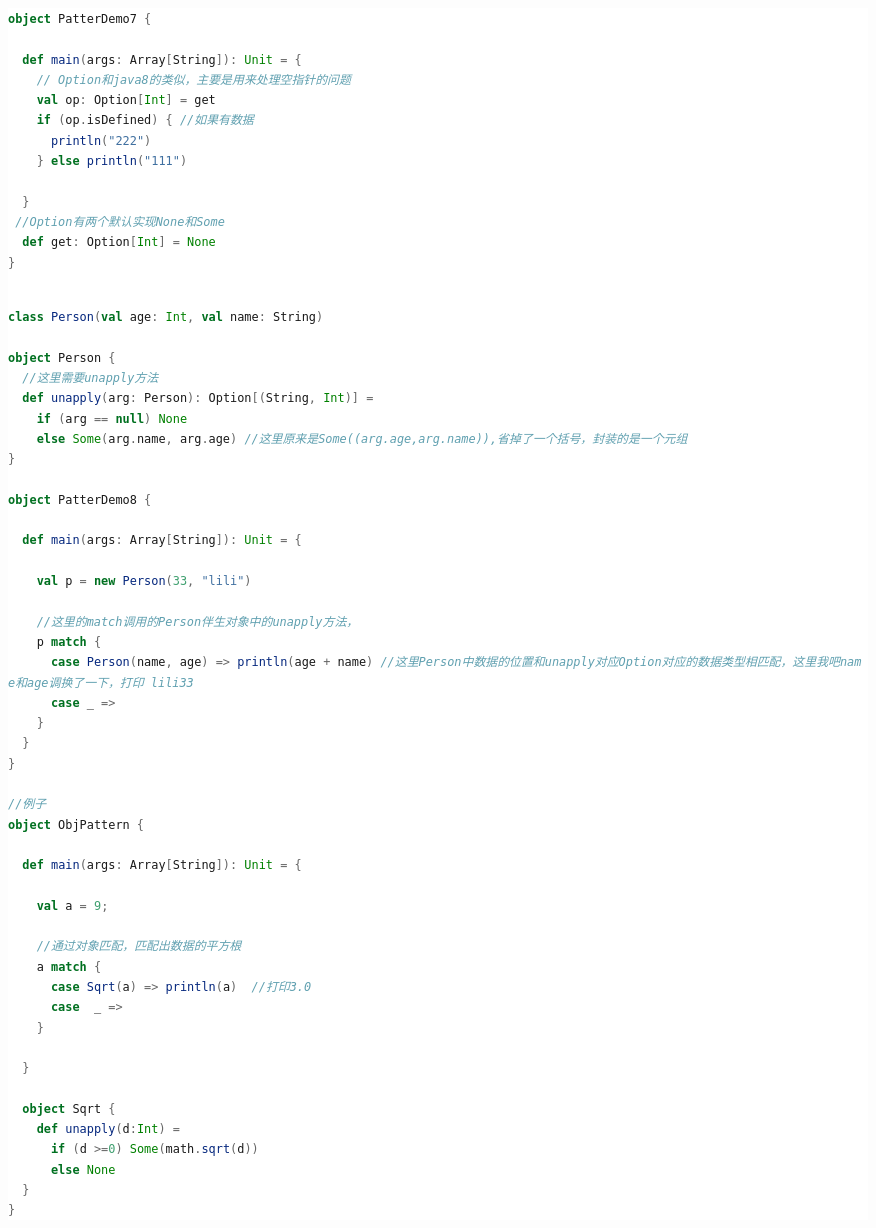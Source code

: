 ```scala
object PatterDemo7 {

  def main(args: Array[String]): Unit = {
    // Option和java8的类似，主要是用来处理空指针的问题
    val op: Option[Int] = get
    if (op.isDefined) { //如果有数据
      println("222")
    } else println("111")

  }
 //Option有两个默认实现None和Some
  def get: Option[Int] = None
}
```



```scala

class Person(val age: Int, val name: String)

object Person {
  //这里需要unapply方法
  def unapply(arg: Person): Option[(String, Int)] =
    if (arg == null) None
    else Some(arg.name, arg.age) //这里原来是Some((arg.age,arg.name)),省掉了一个括号，封装的是一个元组
}

object PatterDemo8 {

  def main(args: Array[String]): Unit = {

    val p = new Person(33, "lili")

    //这里的match调用的Person伴生对象中的unapply方法，
    p match {
      case Person(name, age) => println(age + name) //这里Person中数据的位置和unapply对应Option对应的数据类型相匹配，这里我吧name和age调换了一下，打印 lili33
      case _ =>
    }
  }
}

//例子
object ObjPattern {

  def main(args: Array[String]): Unit = {

    val a = 9;

    //通过对象匹配，匹配出数据的平方根
    a match {
      case Sqrt(a) => println(a)  //打印3.0
      case  _ =>
    }

  }

  object Sqrt {
    def unapply(d:Int) =
      if (d >=0) Some(math.sqrt(d))
      else None
  }
}
```